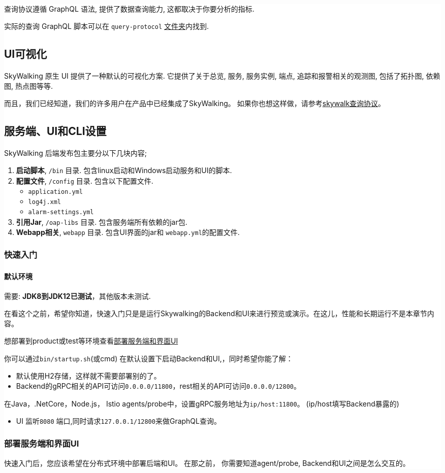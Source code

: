 查询协议遵循 GraphQL 语法, 提供了数据查询能力, 这都取决于你要分析的指标.

实际的查询 GraphQL 脚本可以在 `query-protocol` [文件夹](https://github.com/apache/skywalking/tree/master/oap-server/server-query-plugin/query-graphql-plugin/src/main/resources)内找到.



## UI可视化

SkyWalking 原生 UI 提供了一种默认的可视化方案. 它提供了关于总览, 服务, 服务实例, 端点, 追踪和报警相关的观测图, 包括了拓扑图, 依赖图, 热点图等等.

而且，我们已经知道，我们的许多用户在产品中已经集成了SkyWalking。 如果你也想这样做，请参考[skywalk查询协议](https://github.com/SkyAPM/document-cn-translation-of-skywalking/blob/master/docs/zh/8.0.0/protocols/README.md#query-protocol)。



## 服务端、UI和CLI设置

SkyWalking 后端发布包主要分以下几块内容;

1. **启动脚本**, `/bin` 目录. 包含linux启动和Windows启动服务和UI的脚本.
2. **配置文件**, `/config` 目录. 包含以下配置文件.
   - `application.yml`
   - `log4j.xml`
   - `alarm-settings.yml`
3. **引用Jar**, `/oap-libs` 目录. 包含服务端所有依赖的jar包.
4. **Webapp相关**, `webapp` 目录. 包含UI界面的jar和 `webapp.yml`的配置文件.

### 快速入门

#### 默认环境

需要: **JDK8到JDK12已测试**，其他版本未测试.

在看这个之前，希望你知道，快速入门只是是运行Skywalking的Backend和UI来进行预览或演示。在这儿，性能和长期运行不是本章节内容。

想部署到product或test等环境查看[部署服务端和界面UI](https://github.com/SkyAPM/document-cn-translation-of-skywalking/blob/master/docs/zh/8.0.0/setup/backend/backend-ui-setup.md#部署Backend和UI)

你可以通过`bin/startup.sh`(或cmd) 在默认设置下启动Backend和UI,，同时希望你能了解：

- 默认使用H2存储，这样就不需要部署别的了。
- Backend的gRPC相关的API可访问`0.0.0.0/11800`，rest相关的API可访问`0.0.0.0/12800`。

在Java，.NetCore，Node.js， Istio agents/probe中，设置gRPC服务地址为`ip/host:11800`。 (ip/host填写Backend暴露的)

- UI 监听`8080` 端口,同时请求`127.0.0.1/12800`来做GraphQL查询。



### 部署服务端和界面UI

快速入门后，您应该希望在分布式环境中部署后端和UI。 在那之前， 你需要知道agent/probe, Backend和UI之间是怎么交互的。
